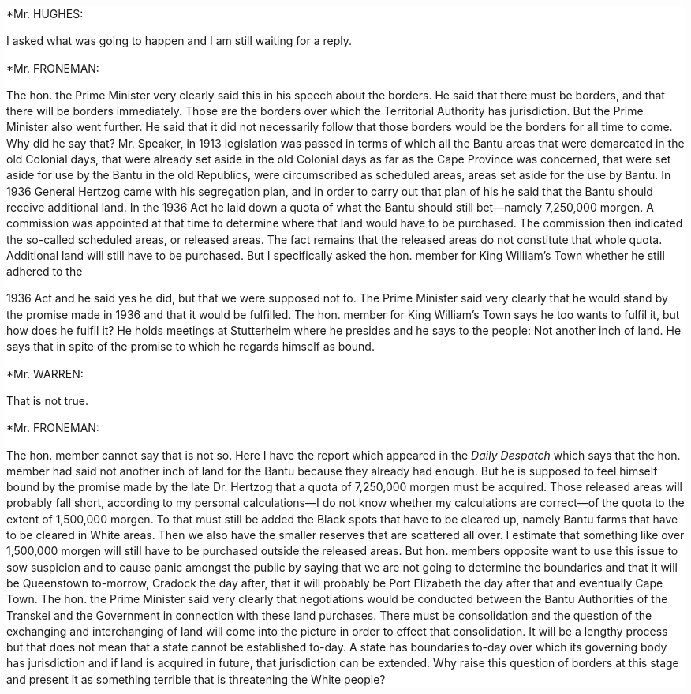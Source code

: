 <speech by="#hughes">

<from>*Mr. <person refersTo="hansard_za">HUGHES</person>:</from>

<p>I asked what was going to happen and I am still waiting for a reply.</p>

</speech>

<speech by="#froneman">

<from>*Mr. <person refersTo="hansard_za">FRONEMAN</person>:</from>

<p>The hon. the Prime Minister very clearly said this in his speech about the borders. He said that there must be borders, and that there will be borders immediately. Those are the borders over which the Territorial Authority has jurisdiction. But the Prime Minister also went further. He said that it did not necessarily follow that those borders would be the borders for all time to come. Why did he say that? Mr. Speaker, in 1913 legislation was passed in terms of which all the Bantu areas that were demarcated in the old Colonial days, that were already set aside in the old Colonial days as far as the Cape Province was concerned, that were set aside for use by the Bantu in the old Republics, were circumscribed as scheduled areas, areas set aside for the use by Bantu. In 1936 General Hertzog came with his segregation plan, and in order to carry out that plan of his he said that the Bantu should receive additional land. In the 1936 Act he laid down a quota of what the Bantu should still bet&#x2014;namely 7,250,000 morgen. A commission was appointed at that time to determine where that land would have to be purchased. The commission then indicated the so-called scheduled areas, or released areas. The fact remains that the released areas do not constitute that whole quota. Additional land will still have to be purchased. But I specifically asked the hon. member for King William&#x2019;s Town whether he still adhered to the</p>

<p>1936 Act and he said yes he did, but that we were supposed not to. The Prime Minister said very clearly that he would stand by the promise made in 1936 and that it would be fulfilled. The hon. member for King William&#x2019;s Town says he too wants to fulfil it, but how does he fulfil it? He holds meetings at Stutterheim where he presides and he says to the people: Not another inch of land. He says that in spite of the promise to which he regards himself as bound.</p>

</speech>

<speech by="#warren">

<from>*Mr. <person refersTo="hansard_za">WARREN</person>:</from>

<p>That is not true.</p>

</speech>

<speech by="#froneman">

<from>*Mr. <person refersTo="hansard_za">FRONEMAN</person>:</from>

<p>The hon. member cannot say that is not so. Here I have the report which appeared in the <i>Daily Despatch</i> which says that the hon. member had said not another inch of land for the Bantu because they already had enough. But he is supposed to feel himself bound by the promise made by the late Dr. Hertzog that a quota of 7,250,000 morgen must be acquired. Those released areas will probably fall short, according to my personal calculations&#x2014;I do not know whether my calculations are correct&#x2014;of the quota to the extent of 1,500,000 morgen. To that must still be added the Black spots that have to be cleared up, namely Bantu farms that have to be cleared in White areas. Then we also have the smaller reserves that are scattered all over. I estimate that something like over 1,500,000 morgen will still have to be purchased outside the released areas. But hon. members opposite want to use this issue to sow suspicion and to cause panic amongst the public by saying that we are not going to determine the boundaries and that it will be Queenstown to-morrow, Cradock the day after, that it will probably be Port Elizabeth the day after that and eventually Cape Town. The hon. the Prime Minister said very clearly that negotiations would be conducted between the Bantu Authorities of the Transkei and the Government in connection with these land purchases. There must be consolidation and the question of the exchanging and interchanging of land will come into the picture in order to effect that consolidation. It will be a lengthy process but that does not mean that a state cannot be established to-day. A state has boundaries to-day over which its governing body has jurisdiction and if land is acquired in future, that jurisdiction can be extended. Why raise this question of borders at this stage and present it as something terrible that is threatening the White people?</p>
